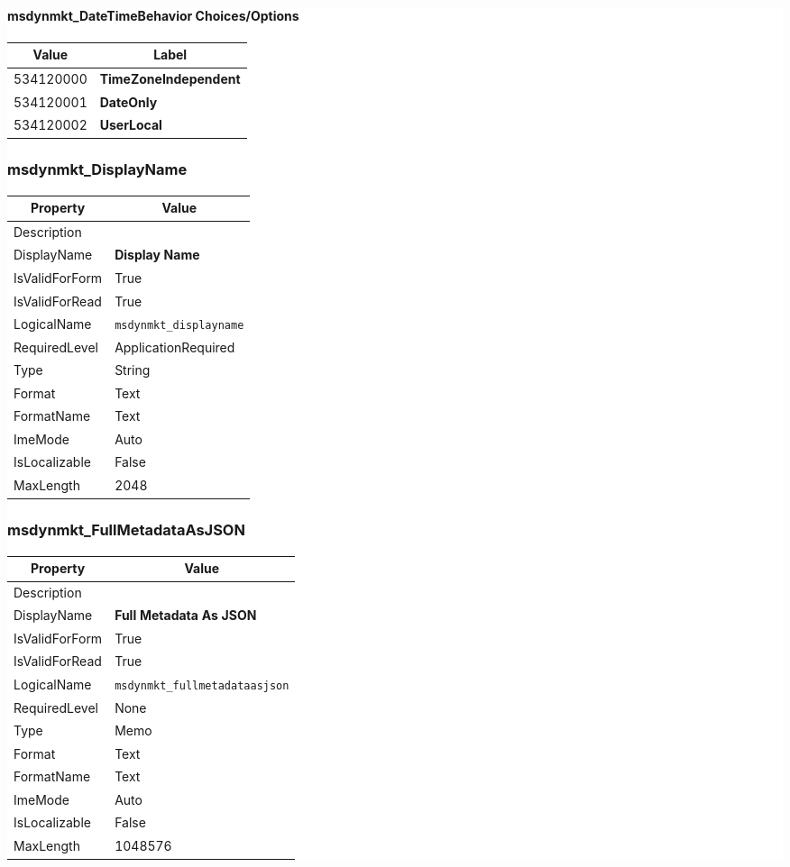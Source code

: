 
#### msdynmkt_DateTimeBehavior Choices/Options

|Value|Label|
|---|---|
|534120000|**TimeZoneIndependent**|
|534120001|**DateOnly**|
|534120002|**UserLocal**|

### <a name="BKMK_msdynmkt_DisplayName"></a> msdynmkt_DisplayName

|Property|Value|
|---|---|
|Description||
|DisplayName|**Display Name**|
|IsValidForForm|True|
|IsValidForRead|True|
|LogicalName|`msdynmkt_displayname`|
|RequiredLevel|ApplicationRequired|
|Type|String|
|Format|Text|
|FormatName|Text|
|ImeMode|Auto|
|IsLocalizable|False|
|MaxLength|2048|

### <a name="BKMK_msdynmkt_FullMetadataAsJSON"></a> msdynmkt_FullMetadataAsJSON

|Property|Value|
|---|---|
|Description||
|DisplayName|**Full Metadata As JSON**|
|IsValidForForm|True|
|IsValidForRead|True|
|LogicalName|`msdynmkt_fullmetadataasjson`|
|RequiredLevel|None|
|Type|Memo|
|Format|Text|
|FormatName|Text|
|ImeMode|Auto|
|IsLocalizable|False|
|MaxLength|1048576|
